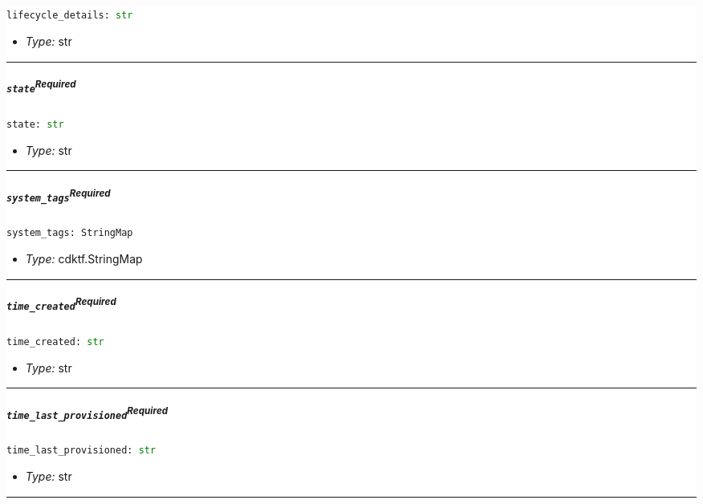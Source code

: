```python
lifecycle_details: str
```

- *Type:* str

---

##### `state`<sup>Required</sup> <a name="state" id="rhizo-co-terraform-provider-oci.dataSafeAuditPolicyManagement.DataSafeAuditPolicyManagement.property.state"></a>

```python
state: str
```

- *Type:* str

---

##### `system_tags`<sup>Required</sup> <a name="system_tags" id="rhizo-co-terraform-provider-oci.dataSafeAuditPolicyManagement.DataSafeAuditPolicyManagement.property.systemTags"></a>

```python
system_tags: StringMap
```

- *Type:* cdktf.StringMap

---

##### `time_created`<sup>Required</sup> <a name="time_created" id="rhizo-co-terraform-provider-oci.dataSafeAuditPolicyManagement.DataSafeAuditPolicyManagement.property.timeCreated"></a>

```python
time_created: str
```

- *Type:* str

---

##### `time_last_provisioned`<sup>Required</sup> <a name="time_last_provisioned" id="rhizo-co-terraform-provider-oci.dataSafeAuditPolicyManagement.DataSafeAuditPolicyManagement.property.timeLastProvisioned"></a>

```python
time_last_provisioned: str
```

- *Type:* str

---
